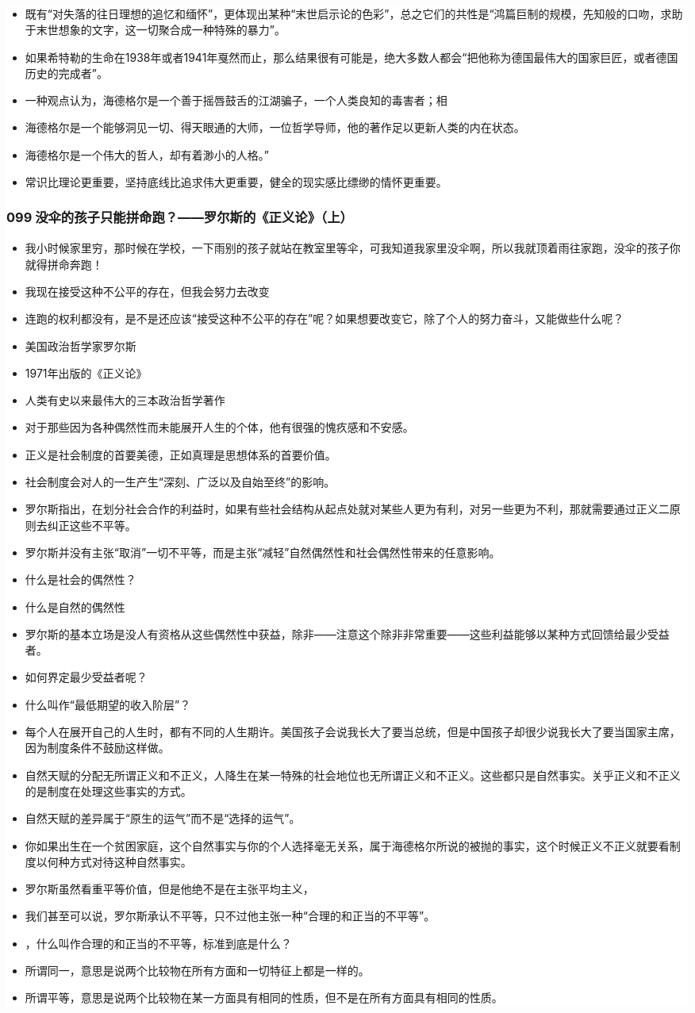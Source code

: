 * 既有“对失落的往日理想的追忆和缅怀”，更体现出某种“末世启示论的色彩”，总之它们的共性是“鸿篇巨制的规模，先知般的口吻，求助于末世想象的文字，这一切聚合成一种特殊的暴力”。

* 如果希特勒的生命在1938年或者1941年戛然而止，那么结果很有可能是，绝大多数人都会“把他称为德国最伟大的国家巨匠，或者德国历史的完成者”。

* 一种观点认为，海德格尔是一个善于摇唇鼓舌的江湖骗子，一个人类良知的毒害者；相

* 海德格尔是一个能够洞见一切、得天眼通的大师，一位哲学导师，他的著作足以更新人类的内在状态。

* 海德格尔是一个伟大的哲人，却有着渺小的人格。”

* 常识比理论更重要，坚持底线比追求伟大更重要，健全的现实感比缥缈的情怀更重要。


### 099 没伞的孩子只能拼命跑？——罗尔斯的《正义论》（上）

* 我小时候家里穷，那时候在学校，一下雨别的孩子就站在教室里等伞，可我知道我家里没伞啊，所以我就顶着雨往家跑，没伞的孩子你就得拼命奔跑！

* 我现在接受这种不公平的存在，但我会努力去改变

* 连跑的权利都没有，是不是还应该“接受这种不公平的存在”呢？如果想要改变它，除了个人的努力奋斗，又能做些什么呢？

* 美国政治哲学家罗尔斯

* 1971年出版的《正义论》

* 人类有史以来最伟大的三本政治哲学著作

* 对于那些因为各种偶然性而未能展开人生的个体，他有很强的愧疚感和不安感。

* 正义是社会制度的首要美德，正如真理是思想体系的首要价值。

* 社会制度会对人的一生产生“深刻、广泛以及自始至终”的影响。

* 罗尔斯指出，在划分社会合作的利益时，如果有些社会结构从起点处就对某些人更为有利，对另一些更为不利，那就需要通过正义二原则去纠正这些不平等。

* 罗尔斯并没有主张“取消”一切不平等，而是主张“减轻”自然偶然性和社会偶然性带来的任意影响。

* 什么是社会的偶然性？

* 什么是自然的偶然性

* 罗尔斯的基本立场是没人有资格从这些偶然性中获益，除非——注意这个除非非常重要——这些利益能够以某种方式回馈给最少受益者。

* 如何界定最少受益者呢？

* 什么叫作“最低期望的收入阶层”？

* 每个人在展开自己的人生时，都有不同的人生期许。美国孩子会说我长大了要当总统，但是中国孩子却很少说我长大了要当国家主席，因为制度条件不鼓励这样做。

* 自然天赋的分配无所谓正义和不正义，人降生在某一特殊的社会地位也无所谓正义和不正义。这些都只是自然事实。关乎正义和不正义的是制度在处理这些事实的方式。

* 自然天赋的差异属于“原生的运气”而不是“选择的运气”。

* 你如果出生在一个贫困家庭，这个自然事实与你的个人选择毫无关系，属于海德格尔所说的被抛的事实，这个时候正义不正义就要看制度以何种方式对待这种自然事实。

* 罗尔斯虽然看重平等价值，但是他绝不是在主张平均主义，

* 我们甚至可以说，罗尔斯承认不平等，只不过他主张一种“合理的和正当的不平等”。

* ，什么叫作合理的和正当的不平等，标准到底是什么？

* 所谓同一，意思是说两个比较物在所有方面和一切特征上都是一样的。

* 所谓平等，意思是说两个比较物在某一方面具有相同的性质，但不是在所有方面具有相同的性质。
